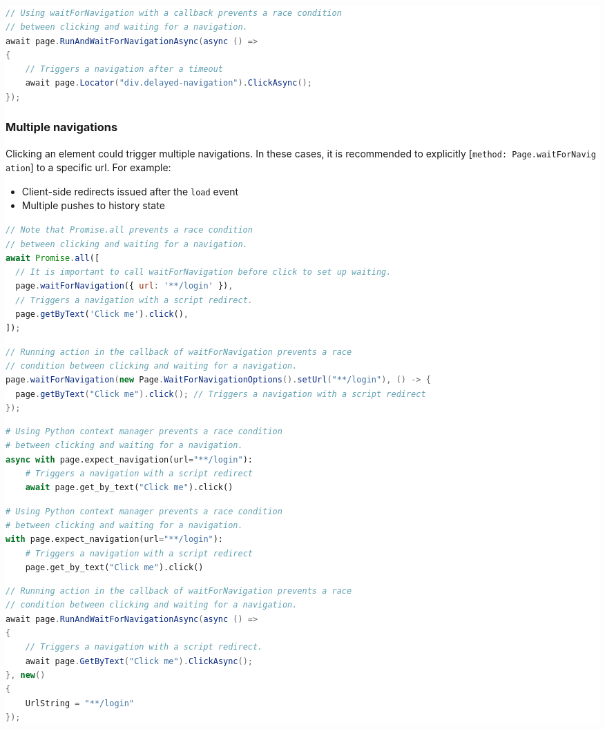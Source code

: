 ```csharp
// Using waitForNavigation with a callback prevents a race condition
// between clicking and waiting for a navigation.
await page.RunAndWaitForNavigationAsync(async () =>
{
    // Triggers a navigation after a timeout
    await page.Locator("div.delayed-navigation").ClickAsync();
});
```

### Multiple navigations

Clicking an element could trigger multiple navigations. In these cases, it is recommended to explicitly
[`method: Page.waitForNavigation`] to a specific url. For example:
* Client-side redirects issued after the `load` event
* Multiple pushes to history state

```js
// Note that Promise.all prevents a race condition
// between clicking and waiting for a navigation.
await Promise.all([
  // It is important to call waitForNavigation before click to set up waiting.
  page.waitForNavigation({ url: '**/login' }),
  // Triggers a navigation with a script redirect.
  page.getByText('Click me').click(),
]);
```

```java
// Running action in the callback of waitForNavigation prevents a race
// condition between clicking and waiting for a navigation.
page.waitForNavigation(new Page.WaitForNavigationOptions().setUrl("**/login"), () -> {
  page.getByText("Click me").click(); // Triggers a navigation with a script redirect
});
```

```python async
# Using Python context manager prevents a race condition
# between clicking and waiting for a navigation.
async with page.expect_navigation(url="**/login"):
    # Triggers a navigation with a script redirect
    await page.get_by_text("Click me").click()
```

```python sync
# Using Python context manager prevents a race condition
# between clicking and waiting for a navigation.
with page.expect_navigation(url="**/login"):
    # Triggers a navigation with a script redirect
    page.get_by_text("Click me").click()
```

```csharp
// Running action in the callback of waitForNavigation prevents a race
// condition between clicking and waiting for a navigation.
await page.RunAndWaitForNavigationAsync(async () =>
{
    // Triggers a navigation with a script redirect.
    await page.GetByText("Click me").ClickAsync();
}, new()
{
    UrlString = "**/login"
});
```
